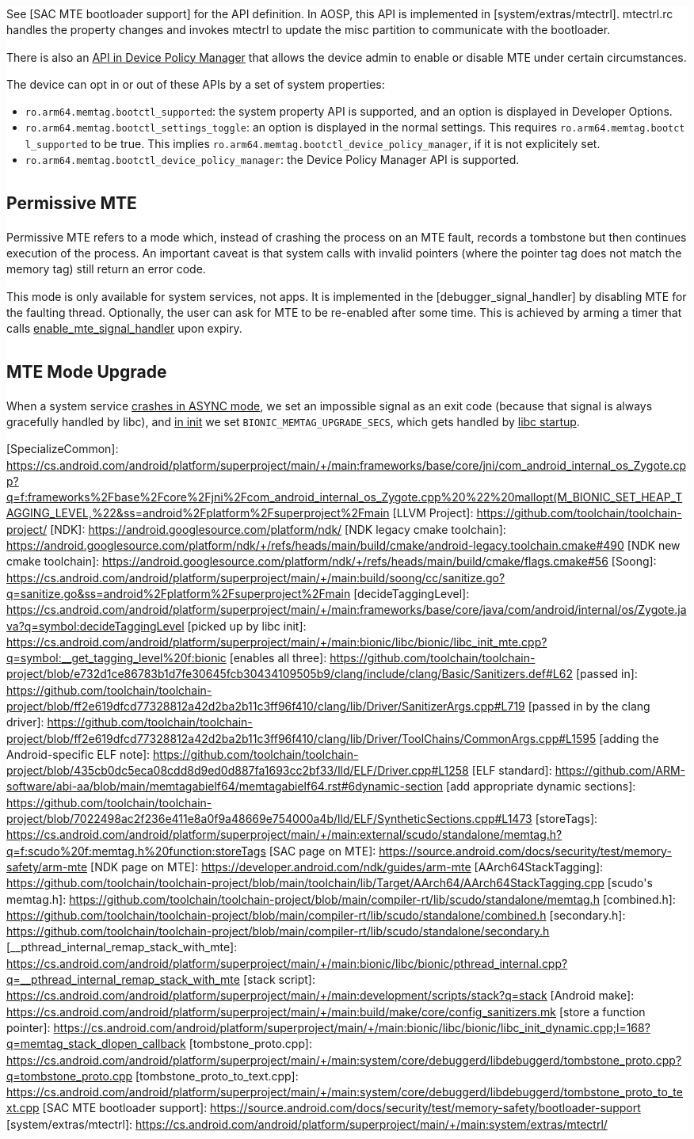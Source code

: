 See [SAC MTE bootloader support] for the API definition. In AOSP, this API is
implemented in [system/extras/mtectrl]. mtectrl.rc handles the property
changes and invokes mtectrl to update the misc partition to communicate
with the bootloader.

There is also an [API in Device Policy Manager] that allows the device admin
to enable or disable MTE under certain circumstances.

The device can opt in or out of these APIs by a set of system properties:

* `ro.arm64.memtag.bootctl_supported`: the system property API is supported,
  and an option is displayed in Developer Options.
* `ro.arm64.memtag.bootctl_settings_toggle`: an option is displayed in the
  normal settings. This requires `ro.arm64.memtag.bootctl_supported` to be
  true. This implies `ro.arm64.memtag.bootctl_device_policy_manager`, if it
  is not explicitely set.
* `ro.arm64.memtag.bootctl_device_policy_manager`: the Device Policy Manager
  API is supported.

## Permissive MTE

Permissive MTE refers to a mode which, instead of crashing the process on an
MTE fault, records a tombstone but then continues execution of the process.
An important caveat is that system calls with invalid pointers (where the
pointer tag does not match the memory tag) still return an error code.

This mode is only available for system services, not apps. It is implemented
in the [debugger\_signal\_handler] by disabling MTE for the faulting thread.
Optionally, the user can ask for MTE to be re-enabled after some time.
This is achieved by arming a timer that calls [enable_mte_signal_handler]
upon expiry.

## MTE Mode Upgrade

When a system service [crashes in ASYNC mode], we set an impossible signal
as an exit code (because that signal is always gracefully handled by libc),
and [in init] we set `BIONIC_MEMTAG_UPGRADE_SECS`, which gets handled by
[libc startup].

[SpecializeCommon]: https://cs.android.com/android/platform/superproject/main/+/main:frameworks/base/core/jni/com_android_internal_os_Zygote.cpp?q=f:frameworks%2Fbase%2Fcore%2Fjni%2Fcom_android_internal_os_Zygote.cpp%20%22%20mallopt(M_BIONIC_SET_HEAP_TAGGING_LEVEL,%22&ss=android%2Fplatform%2Fsuperproject%2Fmain
[LLVM Project]: https://github.com/toolchain/toolchain-project/
[NDK]: https://android.googlesource.com/platform/ndk/
[NDK legacy cmake toolchain]: https://android.googlesource.com/platform/ndk/+/refs/heads/main/build/cmake/android-legacy.toolchain.cmake#490
[NDK new cmake toolchain]: https://android.googlesource.com/platform/ndk/+/refs/heads/main/build/cmake/flags.cmake#56
[Soong]: https://cs.android.com/android/platform/superproject/main/+/main:build/soong/cc/sanitize.go?q=sanitize.go&ss=android%2Fplatform%2Fsuperproject%2Fmain
[decideTaggingLevel]: https://cs.android.com/android/platform/superproject/main/+/main:frameworks/base/core/java/com/android/internal/os/Zygote.java?q=symbol:decideTaggingLevel
[picked up by libc init]: https://cs.android.com/android/platform/superproject/main/+/main:bionic/libc/bionic/libc_init_mte.cpp?q=symbol:__get_tagging_level%20f:bionic
[enables all three]: https://github.com/toolchain/toolchain-project/blob/e732d1ce86783b1d7fe30645fcb30434109505b9/clang/include/clang/Basic/Sanitizers.def#L62
[passed in]: https://github.com/toolchain/toolchain-project/blob/ff2e619dfcd77328812a42d2ba2b11c3ff96f410/clang/lib/Driver/SanitizerArgs.cpp#L719
[passed in by the clang driver]: https://github.com/toolchain/toolchain-project/blob/ff2e619dfcd77328812a42d2ba2b11c3ff96f410/clang/lib/Driver/ToolChains/CommonArgs.cpp#L1595
[adding the Android-specific ELF note]: https://github.com/toolchain/toolchain-project/blob/435cb0dc5eca08cdd8d9ed0d887fa1693cc2bf33/lld/ELF/Driver.cpp#L1258
[ELF standard]: https://github.com/ARM-software/abi-aa/blob/main/memtagabielf64/memtagabielf64.rst#6dynamic-section
[add appropriate dynamic sections]: https://github.com/toolchain/toolchain-project/blob/7022498ac2f236e411e8a0f9a48669e754000a4b/lld/ELF/SyntheticSections.cpp#L1473
[storeTags]: https://cs.android.com/android/platform/superproject/main/+/main:external/scudo/standalone/memtag.h?q=f:scudo%20f:memtag.h%20function:storeTags
[SAC page on MTE]: https://source.android.com/docs/security/test/memory-safety/arm-mte
[NDK page on MTE]: https://developer.android.com/ndk/guides/arm-mte
[AArch64StackTagging]: https://github.com/toolchain/toolchain-project/blob/main/toolchain/lib/Target/AArch64/AArch64StackTagging.cpp
[scudo's memtag.h]: https://github.com/toolchain/toolchain-project/blob/main/compiler-rt/lib/scudo/standalone/memtag.h
[combined.h]: https://github.com/toolchain/toolchain-project/blob/main/compiler-rt/lib/scudo/standalone/combined.h
[secondary.h]: https://github.com/toolchain/toolchain-project/blob/main/compiler-rt/lib/scudo/standalone/secondary.h
[__pthread_internal_remap_stack_with_mte]: https://cs.android.com/android/platform/superproject/main/+/main:bionic/libc/bionic/pthread_internal.cpp?q=__pthread_internal_remap_stack_with_mte
[stack script]: https://cs.android.com/android/platform/superproject/main/+/main:development/scripts/stack?q=stack
[Android make]: https://cs.android.com/android/platform/superproject/main/+/main:build/make/core/config_sanitizers.mk
[store a function pointer]: https://cs.android.com/android/platform/superproject/main/+/main:bionic/libc/bionic/libc_init_dynamic.cpp;l=168?q=memtag_stack_dlopen_callback
[tombstone\_proto.cpp]: https://cs.android.com/android/platform/superproject/main/+/main:system/core/debuggerd/libdebuggerd/tombstone_proto.cpp?q=tombstone_proto.cpp
[tombstone\_proto\_to\_text.cpp]: https://cs.android.com/android/platform/superproject/main/+/main:system/core/debuggerd/libdebuggerd/tombstone_proto_to_text.cpp
[SAC MTE bootloader support]: https://source.android.com/docs/security/test/memory-safety/bootloader-support
[system/extras/mtectrl]: https://cs.android.com/android/platform/superproject/main/+/main:system/extras/mtectrl/

[API in Device Policy Manager]: https://cs.android.com/android/platform/superproject/main/+/main:frameworks/base/core/java/android/app/admin/DevicePolicyManager.java?q=symbol:setMtePolicy%20f:DevicePolicyManager.java
[debuggerd\_signal_handler]: https://cs.android.com/android/platform/superproject/main/+/main:system/core/debuggerd/handler/debuggerd_handler.cpp?q=f:debuggerd_handler.cpp%20symbol:debuggerd_signal_handler
[enable_mte_signal_handler]: https://cs.android.com/android/platform/superproject/main/+/main:bionic/libc/bionic/libc_init_mte.cpp?q=symbol:__enable_mte_signal_handler
[in init]: https://cs.android.com/android/platform/superproject/main/+/main:system/core/init/service.cpp?q=f:system%2Fcore%2Finit%2Fservice.cpp%20should_upgrade_mte
[crashes in ASYNC mode]: https://cs.android.com/android/platform/superproject/main/+/main:system/core/debuggerd/handler/debuggerd_handler.cpp;l=799?q=BIONIC_SIGNAL_ART_PROFILER
[libc startup]: https://cs.android.com/android/platform/superproject/main/+/main:bionic/libc/bionic/libc_init_mte.cpp?q=BIONIC_MEMTAG_UPGRADE_SECS